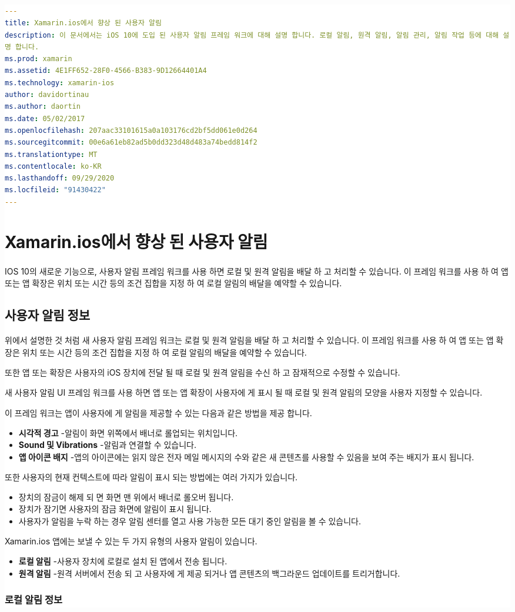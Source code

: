 ```yaml
---
title: Xamarin.ios에서 향상 된 사용자 알림
description: 이 문서에서는 iOS 10에 도입 된 사용자 알림 프레임 워크에 대해 설명 합니다. 로컬 알림, 원격 알림, 알림 관리, 알림 작업 등에 대해 설명 합니다.
ms.prod: xamarin
ms.assetid: 4E1FF652-28F0-4566-B383-9D12664401A4
ms.technology: xamarin-ios
author: davidortinau
ms.author: daortin
ms.date: 05/02/2017
ms.openlocfilehash: 207aac33101615a0a103176cd2bf5dd061e0d264
ms.sourcegitcommit: 00e6a61eb82ad5b0dd323d48d483a74bedd814f2
ms.translationtype: MT
ms.contentlocale: ko-KR
ms.lasthandoff: 09/29/2020
ms.locfileid: "91430422"
---
```

# <a name="enhanced-user-notifications-in-xamarinios"></a>Xamarin.ios에서 향상 된 사용자 알림

IOS 10의 새로운 기능으로, 사용자 알림 프레임 워크를 사용 하면 로컬 및 원격 알림을 배달 하 고 처리할 수 있습니다. 이 프레임 워크를 사용 하 여 앱 또는 앱 확장은 위치 또는 시간 등의 조건 집합을 지정 하 여 로컬 알림의 배달을 예약할 수 있습니다.

## <a name="about-user-notifications"></a>사용자 알림 정보

위에서 설명한 것 처럼 새 사용자 알림 프레임 워크는 로컬 및 원격 알림을 배달 하 고 처리할 수 있습니다. 이 프레임 워크를 사용 하 여 앱 또는 앱 확장은 위치 또는 시간 등의 조건 집합을 지정 하 여 로컬 알림의 배달을 예약할 수 있습니다.

또한 앱 또는 확장은 사용자의 iOS 장치에 전달 될 때 로컬 및 원격 알림을 수신 하 고 잠재적으로 수정할 수 있습니다.

새 사용자 알림 UI 프레임 워크를 사용 하면 앱 또는 앱 확장이 사용자에 게 표시 될 때 로컬 및 원격 알림의 모양을 사용자 지정할 수 있습니다.

이 프레임 워크는 앱이 사용자에 게 알림을 제공할 수 있는 다음과 같은 방법을 제공 합니다.

- **시각적 경고** -알림이 화면 위쪽에서 배너로 롤업되는 위치입니다.
- **Sound 및 Vibrations** -알림과 연결할 수 있습니다.
- **앱 아이콘 배지** -앱의 아이콘에는 읽지 않은 전자 메일 메시지의 수와 같은 새 콘텐츠를 사용할 수 있음을 보여 주는 배지가 표시 됩니다.

또한 사용자의 현재 컨텍스트에 따라 알림이 표시 되는 방법에는 여러 가지가 있습니다.

- 장치의 잠금이 해제 되 면 화면 맨 위에서 배너로 롤오버 됩니다.
- 장치가 잠기면 사용자의 잠금 화면에 알림이 표시 됩니다.
- 사용자가 알림을 누락 하는 경우 알림 센터를 열고 사용 가능한 모든 대기 중인 알림을 볼 수 있습니다.

Xamarin.ios 앱에는 보낼 수 있는 두 가지 유형의 사용자 알림이 있습니다.

- **로컬 알림** -사용자 장치에 로컬로 설치 된 앱에서 전송 됩니다.
- **원격 알림** -원격 서버에서 전송 되 고 사용자에 게 제공 되거나 앱 콘텐츠의 백그라운드 업데이트를 트리거합니다.

### <a name="about-local-notifications"></a>로컬 알림 정보
